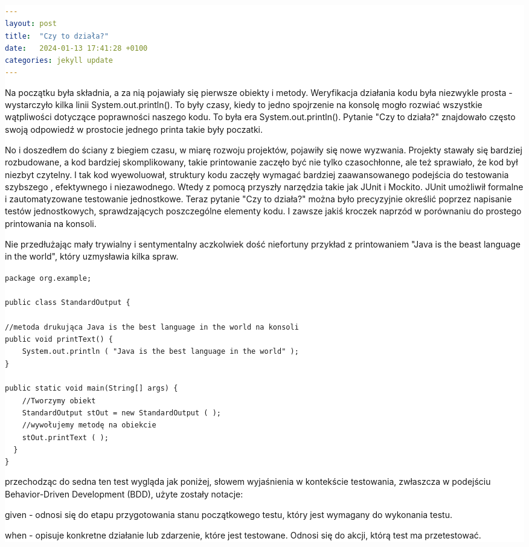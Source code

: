 ```yaml
---
layout: post
title:  "Czy to działa?"
date:   2024-01-13 17:41:28 +0100
categories: jekyll update
---
```


Na początku była składnia, a za nią pojawiały się pierwsze obiekty i metody. Weryfikacja działania kodu była niezwykle prosta - wystarczyło kilka linii System.out.println(). To były czasy, kiedy to jedno spojrzenie na konsolę mogło rozwiać wszystkie wątpliwości dotyczące poprawności naszego kodu.  To była era System.out.println(). 
Pytanie "Czy to działa?" znajdowało często swoją odpowiedź w prostocie jednego printa takie były poczatki.

No i doszedłem do ściany z biegiem czasu, w miarę rozwoju projektów, pojawiły się nowe wyzwania. Projekty stawały się bardziej rozbudowane, a kod bardziej skomplikowany, takie printowanie zaczęło być nie tylko czasochłonne, ale też sprawiało, że kod był niezbyt czytelny. I tak kod wyewoluował, struktury kodu zaczęły wymagać bardziej zaawansowanego podejścia do testowania szybszego , efektywnego i niezawodnego. 
Wtedy z pomocą przyszły narzędzia takie jak JUnit i Mockito.
JUnit umożliwił formalne i zautomatyzowane testowanie jednostkowe. Teraz pytanie "Czy to działa?" można było precyzyjnie określić poprzez napisanie testów jednostkowych, sprawdzających poszczególne elementy kodu. I zawsze jakiś kroczek naprzód w porównaniu do prostego printowania na konsoli.

Nie przedłużając mały trywialny i sentymentalny aczkolwiek dość niefortuny przykład z printowaniem "Java is the beast language in the world", który uzmysławia kilka spraw.

    package org.example;
    
    public class StandardOutput {
    
    //metoda drukująca Java is the best language in the world na konsoli
    public void printText() {
        System.out.println ( "Java is the best language in the world" );
    }
    
    public static void main(String[] args) {
        //Tworzymy obiekt
        StandardOutput stOut = new StandardOutput ( );
        //wywołujemy metodę na obiekcie
        stOut.printText ( );
      }
    }


przechodząc do sedna ten test wygląda jak poniżej, słowem wyjaśnienia w kontekście testowania, zwłaszcza w podejściu Behavior-Driven Development (BDD), użyte zostały notacje: 

given - odnosi się do etapu przygotowania stanu początkowego testu, który jest wymagany do wykonania testu.

when - opisuje konkretne działanie lub zdarzenie, które jest testowane. Odnosi się do akcji, którą test ma przetestować.
